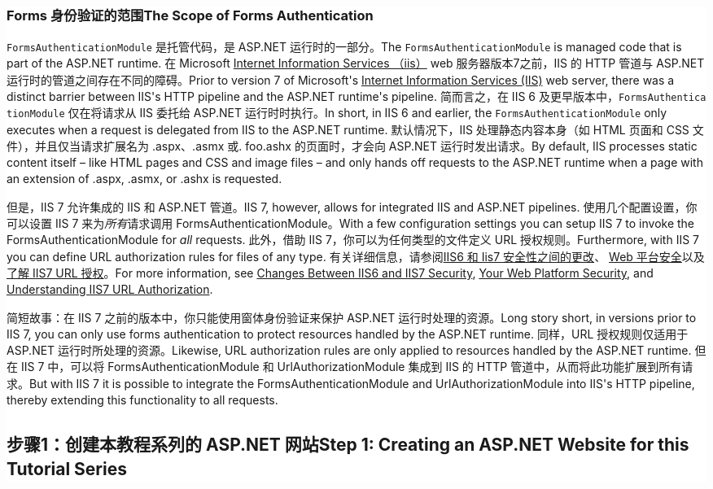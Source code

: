 ### <a name="the-scope-of-forms-authentication"></a><span data-ttu-id="84e1c-155">Forms 身份验证的范围</span><span class="sxs-lookup"><span data-stu-id="84e1c-155">The Scope of Forms Authentication</span></span>

<span data-ttu-id="84e1c-156">`FormsAuthenticationModule` 是托管代码，是 ASP.NET 运行时的一部分。</span><span class="sxs-lookup"><span data-stu-id="84e1c-156">The `FormsAuthenticationModule` is managed code that is part of the ASP.NET runtime.</span></span> <span data-ttu-id="84e1c-157">在 Microsoft [Internet Information Services （iis）](https://www.iis.net/) web 服务器版本7之前，IIS 的 HTTP 管道与 ASP.NET 运行时的管道之间存在不同的障碍。</span><span class="sxs-lookup"><span data-stu-id="84e1c-157">Prior to version 7 of Microsoft's [Internet Information Services (IIS)](https://www.iis.net/) web server, there was a distinct barrier between IIS's HTTP pipeline and the ASP.NET runtime's pipeline.</span></span> <span data-ttu-id="84e1c-158">简而言之，在 IIS 6 及更早版本中，`FormsAuthenticationModule` 仅在将请求从 IIS 委托给 ASP.NET 运行时时执行。</span><span class="sxs-lookup"><span data-stu-id="84e1c-158">In short, in IIS 6 and earlier, the `FormsAuthenticationModule` only executes when a request is delegated from IIS to the ASP.NET runtime.</span></span> <span data-ttu-id="84e1c-159">默认情况下，IIS 处理静态内容本身（如 HTML 页面和 CSS 文件），并且仅当请求扩展名为 .aspx、.asmx 或. foo.ashx 的页面时，才会向 ASP.NET 运行时发出请求。</span><span class="sxs-lookup"><span data-stu-id="84e1c-159">By default, IIS processes static content itself – like HTML pages and CSS and image files – and only hands off requests to the ASP.NET runtime when a page with an extension of .aspx, .asmx, or .ashx is requested.</span></span>

<span data-ttu-id="84e1c-160">但是，IIS 7 允许集成的 IIS 和 ASP.NET 管道。</span><span class="sxs-lookup"><span data-stu-id="84e1c-160">IIS 7, however, allows for integrated IIS and ASP.NET pipelines.</span></span> <span data-ttu-id="84e1c-161">使用几个配置设置，你可以设置 IIS 7 来为*所有*请求调用 FormsAuthenticationModule。</span><span class="sxs-lookup"><span data-stu-id="84e1c-161">With a few configuration settings you can setup IIS 7 to invoke the FormsAuthenticationModule for *all* requests.</span></span> <span data-ttu-id="84e1c-162">此外，借助 IIS 7，你可以为任何类型的文件定义 URL 授权规则。</span><span class="sxs-lookup"><span data-stu-id="84e1c-162">Furthermore, with IIS 7 you can define URL authorization rules for files of any type.</span></span> <span data-ttu-id="84e1c-163">有关详细信息，请参阅[IIS6 和 Iis7 安全性之间的更改](https://www.iis.net/learn/get-started/whats-new-in-iis-7/changes-in-security-between-iis-60-and-iis-7-and-above)、 [Web 平台安全](https://www.iis.net/learn/get-started/whats-new-in-iis-7/iis7-and-above-security-improvements)以及[了解 IIS7 URL 授权](https://www.iis.net/articles/view.aspx/IIS7/Managing-IIS7/Configuring-Security/URL-Authorization/Understanding-IIS7-URL-Authorization)。</span><span class="sxs-lookup"><span data-stu-id="84e1c-163">For more information, see [Changes Between IIS6 and IIS7 Security](https://www.iis.net/learn/get-started/whats-new-in-iis-7/changes-in-security-between-iis-60-and-iis-7-and-above), [Your Web Platform Security](https://www.iis.net/learn/get-started/whats-new-in-iis-7/iis7-and-above-security-improvements), and [Understanding IIS7 URL Authorization](https://www.iis.net/articles/view.aspx/IIS7/Managing-IIS7/Configuring-Security/URL-Authorization/Understanding-IIS7-URL-Authorization).</span></span>

<span data-ttu-id="84e1c-164">简短故事：在 IIS 7 之前的版本中，你只能使用窗体身份验证来保护 ASP.NET 运行时处理的资源。</span><span class="sxs-lookup"><span data-stu-id="84e1c-164">Long story short, in versions prior to IIS 7, you can only use forms authentication to protect resources handled by the ASP.NET runtime.</span></span> <span data-ttu-id="84e1c-165">同样，URL 授权规则仅适用于 ASP.NET 运行时所处理的资源。</span><span class="sxs-lookup"><span data-stu-id="84e1c-165">Likewise, URL authorization rules are only applied to resources handled by the ASP.NET runtime.</span></span> <span data-ttu-id="84e1c-166">但在 IIS 7 中，可以将 FormsAuthenticationModule 和 UrlAuthorizationModule 集成到 IIS 的 HTTP 管道中，从而将此功能扩展到所有请求。</span><span class="sxs-lookup"><span data-stu-id="84e1c-166">But with IIS 7 it is possible to integrate the FormsAuthenticationModule and UrlAuthorizationModule into IIS's HTTP pipeline, thereby extending this functionality to all requests.</span></span>

## <a name="step-1-creating-an-aspnet-website-for-this-tutorial-series"></a><span data-ttu-id="84e1c-167">步骤1：创建本教程系列的 ASP.NET 网站</span><span class="sxs-lookup"><span data-stu-id="84e1c-167">Step 1: Creating an ASP.NET Website for this Tutorial Series</span></span>
